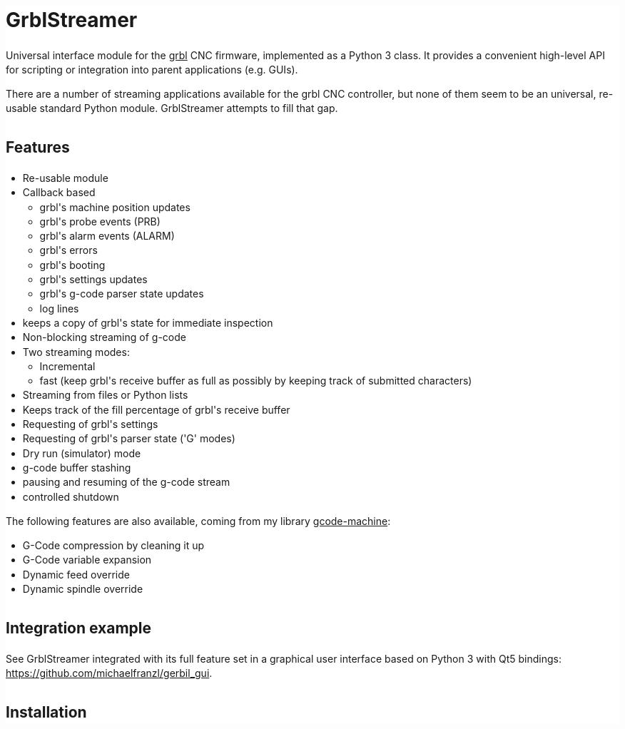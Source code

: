 # GrblStreamer

Universal interface module for the [grbl](https://github.com/grbl/grbl) CNC firmware, implemented as a Python 3 class.
It provides a convenient high-level API for scripting or integration into parent applications (e.g. GUIs).

There are a number of streaming applications available for the grbl CNC controller, but none of them seem to be an universal, re-usable standard Python module. GrblStreamer attempts to fill that gap.


## Features

* Re-usable module
* Callback based
   * grbl's machine position updates
   * grbl's probe events (PRB)
   * grbl's alarm events (ALARM)
   * grbl's errors
   * grbl's booting
   * grbl's settings updates
   * grbl's g-code parser state updates
   * log lines
* keeps a copy of grbl's state for immediate inspection
* Non-blocking streaming of g-code
* Two streaming modes:
   * Incremental
   * fast (keep grbl's receive buffer as full as possibly by keeping track of submitted characters)
* Streaming from files or Python lists
* Keeps track of the fill percentage of grbl's receive buffer
* Requesting of grbl's settings
* Requesting of grbl's parser state ('G' modes)
* Dry run (simulator) mode
* g-code buffer stashing
* pausing and resuming of the g-code stream
* controlled shutdown

The following features are also available, coming from my library [gcode-machine](https://github.com/michaelfranzl/gcode_machine):

* G-Code compression by cleaning it up
* G-Code variable expansion
* Dynamic feed override
* Dynamic spindle override


## Integration example

See GrblStreamer integrated with its full feature set in a graphical user interface based on Python 3 with Qt5 bindings: https://github.com/michaelfranzl/gerbil_gui.


## Installation
